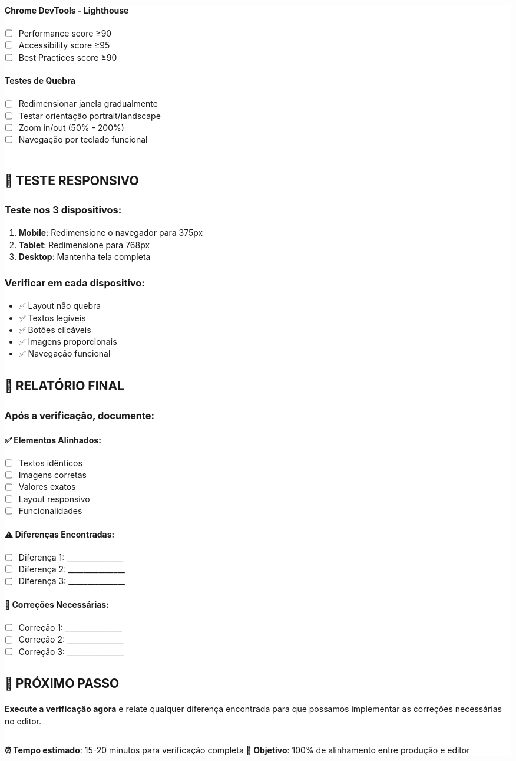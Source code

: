 #### **Chrome DevTools - Lighthouse**
- [ ] Performance score ≥90
- [ ] Accessibility score ≥95
- [ ] Best Practices score ≥90

#### **Testes de Quebra**
- [ ] Redimensionar janela gradualmente
- [ ] Testar orientação portrait/landscape
- [ ] Zoom in/out (50% - 200%)
- [ ] Navegação por teclado funcional

---

## 📱 TESTE RESPONSIVO

### **Teste nos 3 dispositivos:**
1. **Mobile**: Redimensione o navegador para 375px
2. **Tablet**: Redimensione para 768px  
3. **Desktop**: Mantenha tela completa

### **Verificar em cada dispositivo:**
- ✅ Layout não quebra
- ✅ Textos legíveis
- ✅ Botões clicáveis
- ✅ Imagens proporcionais
- ✅ Navegação funcional

## 🎯 RELATÓRIO FINAL

### **Após a verificação, documente:**

#### **✅ Elementos Alinhados:**
- [ ] Textos idênticos
- [ ] Imagens corretas
- [ ] Valores exatos
- [ ] Layout responsivo
- [ ] Funcionalidades

#### **⚠️ Diferenças Encontradas:**
- [ ] Diferença 1: _______________
- [ ] Diferença 2: _______________
- [ ] Diferença 3: _______________

#### **🔧 Correções Necessárias:**
- [ ] Correção 1: _______________
- [ ] Correção 2: _______________
- [ ] Correção 3: _______________

## 🚀 PRÓXIMO PASSO

**Execute a verificação agora** e relate qualquer diferença encontrada para que possamos implementar as correções necessárias no editor.

---

**⏰ Tempo estimado**: 15-20 minutos para verificação completa
**🎯 Objetivo**: 100% de alinhamento entre produção e editor
